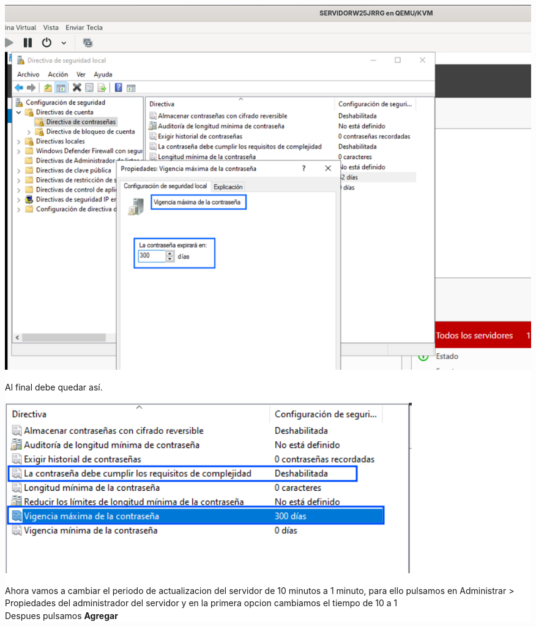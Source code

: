 ![300](images/Wserver/43.png)

Al final debe quedar así.

![Final](images/Wserver/44.png)

Ahora vamos a cambiar el periodo de actualizacion del servidor de 10 minutos a 1 minuto, para ello pulsamos en Administrar > Propiedades del administrador del servidor y en la primera opcion cambiamos el tiempo de 10 a 1  
Despues pulsamos **Agregar**
